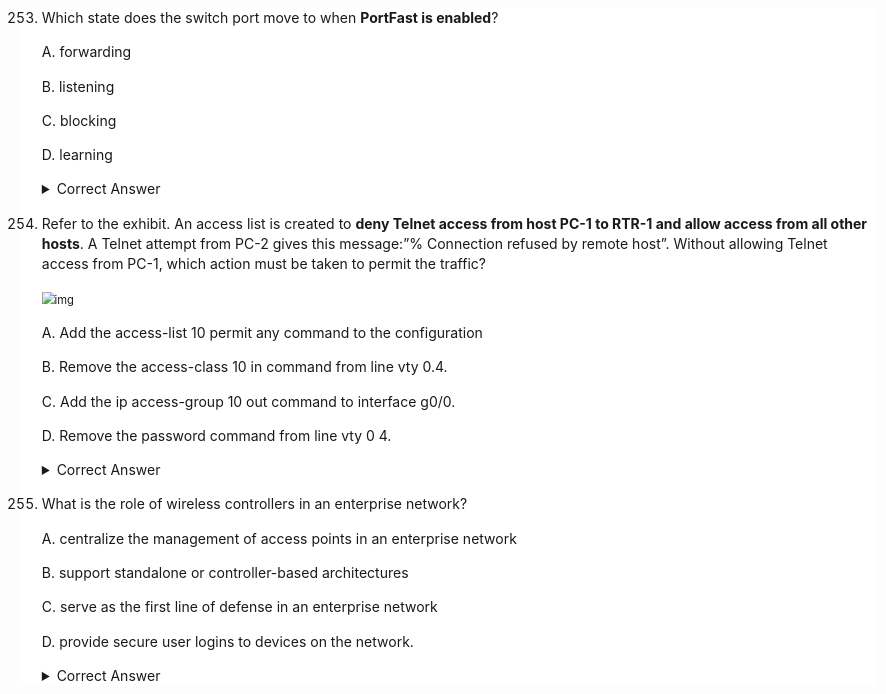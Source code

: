 253. Which state does the switch port move to when **PortFast is enabled**?

       A. forwarding

       B. listening

       C. blocking

       D. learning

       <details>
        <summary>Correct Answer</summary>
           <strong>A</strong>
           <p><em>Explanation: </em></p>
           <ul>
               <li>PortFast causes a switch or trunk port to enter the spanning tree forwarding state immediately, bypassing the listening and learning states.</li>
           </ul>
       </details>

254. Refer to the exhibit. An access list is created to **deny Telnet access from host PC-1 to RTR-1 and allow access from all other hosts**. A Telnet attempt from PC-2 gives this message:”% Connection refused by remote host”. Without allowing Telnet access from PC-1, which action must be taken to permit the traffic?

       <img src="https://cdn.jsdelivr.net/gh/Wolfxin/MyPicGo/img/202207171120646.png" alt="img" style="zoom:80%;" />

       A. Add the access-list 10 permit any command to the configuration

       B. Remove the access-class 10 in command from line vty 0.4.

       C. Add the ip access-group 10 out command to interface g0/0.

       D. Remove the password command from line vty 0 4.

       <details>
        <summary>Correct Answer</summary>
           <strong>A</strong>
           <p><em>Explanation: </em></p>
           <ul>
               <li>At the bottom of any ACL there is an Implicit DENY ALL (DENY ANY ANY) rule. So after specifying the first ACL rule we should include an explicit PERMIT ALL (PERMT ANY ANY) to explicitly permit other Traffic.</li>
           </ul>
       </details>

255. What is the role of wireless controllers in an enterprise network?

       A. centralize the management of access points in an enterprise network

       B. support standalone or controller-based architectures

       C. serve as the first line of defense in an enterprise network

       D. provide secure user logins to devices on the network.

       <details>
        <summary>Correct Answer</summary>
           <strong>A</strong>
           <p><em>Explanation: </em></p>
           <ul>
               <li></li>
           </ul>
       </details>
